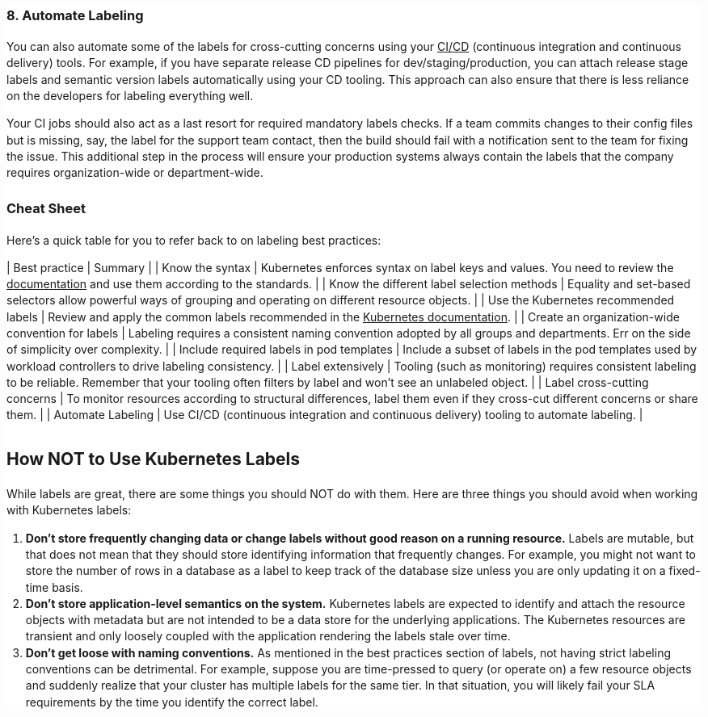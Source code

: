 ### 8. Automate Labeling

You can also automate some of the labels for cross-cutting concerns using your [CI/CD](https://en.wikipedia.org/wiki/CI/CD) (continuous integration and continuous delivery) tools. For example, if you have separate release CD pipelines for dev/staging/production, you can attach release stage labels and semantic version labels automatically using your CD tooling. This approach can also ensure that there is less reliance on the developers for labeling everything well.

Your CI jobs should also act as a last resort for required mandatory labels checks. If a team commits changes to their config files but is missing, say, the label for the support team contact, then the build should fail with a notification sent to the team for fixing the issue. This additional step in the process will ensure your production systems always contain the labels that the company requires organization-wide or department-wide.

### Cheat Sheet

Here’s a quick table for you to refer back to on labeling best practices:

| Best practice | Summary |
| Know the syntax | Kubernetes enforces syntax on label keys and values. You need to review the [documentation](https://kubernetes.io/docs/concepts/overview/working-with-objects/labels/#syntax-and-character-set) and use them according to the standards. |
| Know the different label selection methods | Equality and set-based selectors allow powerful ways of grouping and operating on different resource objects. |
| Use the Kubernetes recommended labels | Review and apply the common labels recommended in the [Kubernetes documentation](https://kubernetes.io/docs/concepts/overview/working-with-objects/common-labels/). |
| Create an organization-wide convention for labels | Labeling requires a consistent naming convention adopted by all groups and departments. Err on the side of simplicity over complexity. |
| Include required labels in pod templates | Include a subset of labels in the pod templates used by workload controllers to drive labeling consistency. |
| Label extensively | Tooling (such as monitoring) requires consistent labeling to be reliable. Remember that your tooling often filters by label and won’t see an unlabeled object. |
| Label cross-cutting concerns | To monitor resources according to structural differences, label them even if they cross-cut different concerns or share them. |
| Automate Labeling | Use CI/CD (continuous integration and continuous delivery) tooling to automate labeling. |

## How NOT to Use Kubernetes Labels

While labels are great, there are some things you should NOT do with them. Here are three things you should avoid when working with Kubernetes labels:
 
1. **Don’t store frequently changing data or change labels without good reason on a running resource.** Labels are mutable, but that does not mean that they should store identifying information that frequently changes. For example, you might not want to store the number of rows in a database as a label to keep track of the database size unless you are only updating it on a fixed-time basis. 
2. **Don’t store application-level semantics on the system.** Kubernetes labels are expected to identify and attach the resource objects with metadata but are not intended to be a data store for the underlying applications. The Kubernetes resources are transient and only loosely coupled with the application rendering the labels stale over time. 
3. **Don’t get loose with naming conventions.** As mentioned in the best practices section of labels, not having strict labeling conventions can be detrimental. For example, suppose you are time-pressed to query (or operate on) a few resource objects and suddenly realize that your cluster has multiple labels for the same tier. In that situation, you will likely fail your SLA requirements by the time you identify the correct label.
